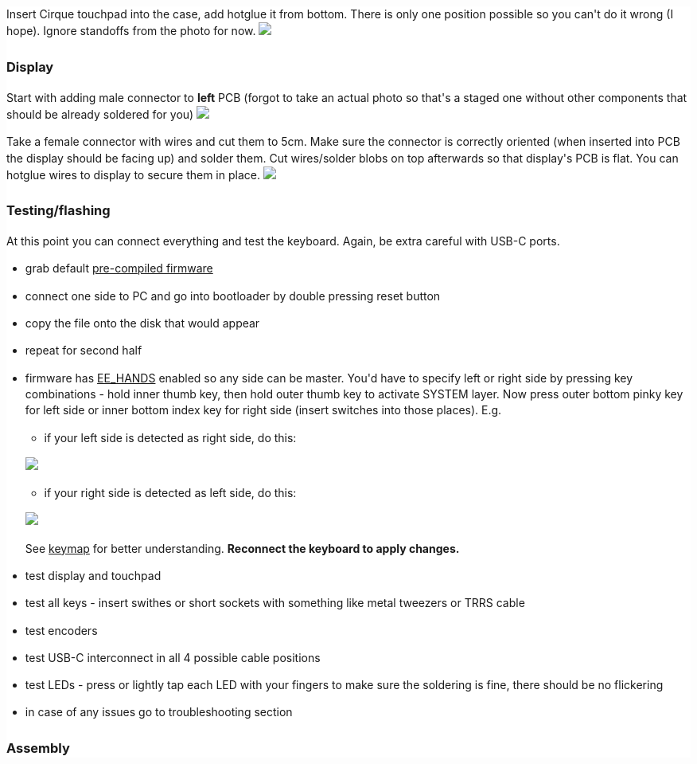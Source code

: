 Insert Cirque touchpad into the case, add hotglue it from bottom. There is only one position possible so you can't do it wrong (I hope). Ignore standoffs from the photo for now.
![](./17.jpg)

### Display

Start with adding male connector to **left** PCB (forgot to take an actual photo so that's a staged one without other components that should be already soldered for you)
![](./14.jpg)

Take a female connector with wires and cut them to 5cm. Make sure the connector is correctly oriented (when inserted into PCB the display should be facing up) and solder them. Cut wires/solder blobs on top afterwards so that display's PCB is flat. You can hotglue wires to display to secure them in place.
![](./15.jpg)

### Testing/flashing

At this point you can connect everything and test the keyboard. Again, be extra careful with USB-C ports.

- grab default [pre-compiled firmware](./../firmware/qmk/stront_default.uf2)
- connect one side to PC and go into bootloader by double pressing reset button
- copy the file onto the disk that would appear
- repeat for second half
- firmware has [EE_HANDS](https://docs.qmk.fm/#/feature_split_keyboard?id=handedness-by-eeprom) enabled so any side can be master. You'd have to specify left or right side by pressing key combinations - hold inner thumb key, then hold outer thumb key to activate SYSTEM layer. Now press outer bottom pinky key for left side or inner bottom index key for right side (insert switches into those places). E.g.

  - if your left side is detected as right side, do this:

  ![](./left.gif)

  - if your right side is detected as left side, do this:

  ![](./right.gif)

  See [keymap](https://github.com/zzeneg/qmk_firmware/blob/feature/stront/keyboards/stront/keymaps/default/keymap.c) for better understanding. **Reconnect the keyboard to apply changes.**

- test display and touchpad
- test all keys - insert swithes or short sockets with something like metal tweezers or TRRS cable
- test encoders
- test USB-C interconnect in all 4 possible cable positions
- test LEDs - press or lightly tap each LED with your fingers to make sure the soldering is fine, there should be no flickering
- in case of any issues go to troubleshooting section

### Assembly
